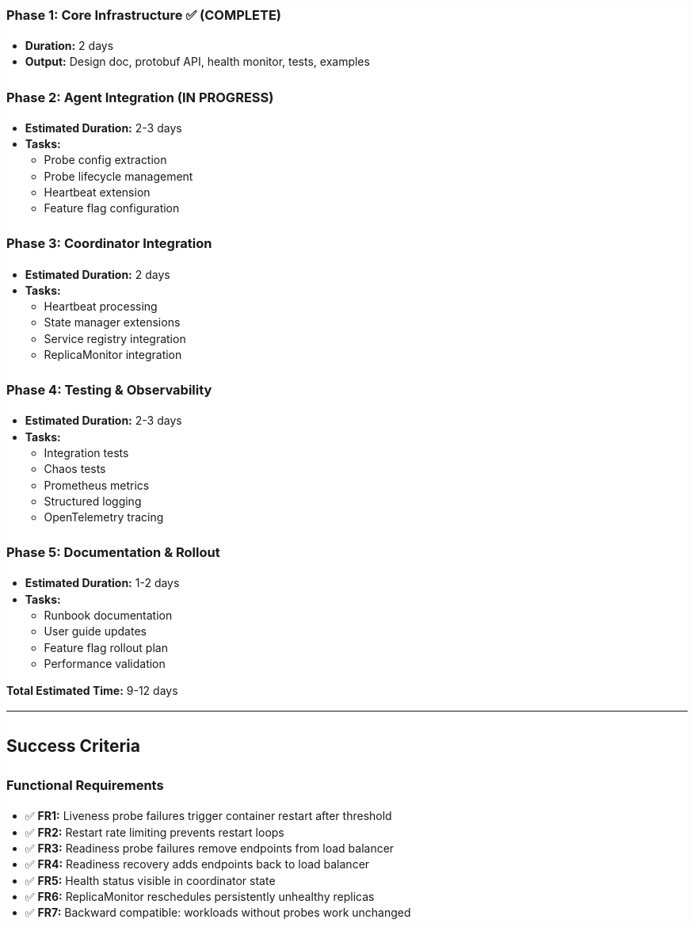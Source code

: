 ### Phase 1: Core Infrastructure ✅ (COMPLETE)
- **Duration:** 2 days
- **Output:** Design doc, protobuf API, health monitor, tests, examples

### Phase 2: Agent Integration (IN PROGRESS)
- **Estimated Duration:** 2-3 days
- **Tasks:**
  - Probe config extraction
  - Probe lifecycle management
  - Heartbeat extension
  - Feature flag configuration

### Phase 3: Coordinator Integration
- **Estimated Duration:** 2 days
- **Tasks:**
  - Heartbeat processing
  - State manager extensions
  - Service registry integration
  - ReplicaMonitor integration

### Phase 4: Testing & Observability
- **Estimated Duration:** 2-3 days
- **Tasks:**
  - Integration tests
  - Chaos tests
  - Prometheus metrics
  - Structured logging
  - OpenTelemetry tracing

### Phase 5: Documentation & Rollout
- **Estimated Duration:** 1-2 days
- **Tasks:**
  - Runbook documentation
  - User guide updates
  - Feature flag rollout plan
  - Performance validation

**Total Estimated Time:** 9-12 days

---

## Success Criteria

### Functional Requirements

- ✅ **FR1:** Liveness probe failures trigger container restart after threshold
- ✅ **FR2:** Restart rate limiting prevents restart loops
- ✅ **FR3:** Readiness probe failures remove endpoints from load balancer
- ✅ **FR4:** Readiness recovery adds endpoints back to load balancer
- ✅ **FR5:** Health status visible in coordinator state
- ✅ **FR6:** ReplicaMonitor reschedules persistently unhealthy replicas
- ✅ **FR7:** Backward compatible: workloads without probes work unchanged
